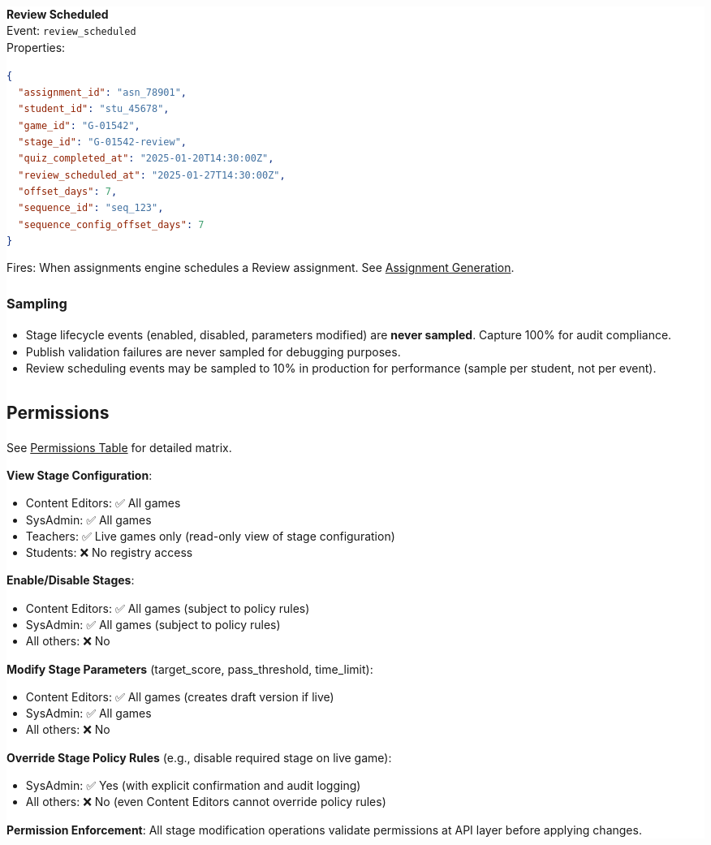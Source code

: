 **Review Scheduled**  
Event: `review_scheduled`  
Properties:
```json
{
  "assignment_id": "asn_78901",
  "student_id": "stu_45678",
  "game_id": "G-01542",
  "stage_id": "G-01542-review",
  "quiz_completed_at": "2025-01-20T14:30:00Z",
  "review_scheduled_at": "2025-01-27T14:30:00Z",
  "offset_days": 7,
  "sequence_id": "seq_123",
  "sequence_config_offset_days": 7
}
```
Fires: When assignments engine schedules a Review assignment. See [Assignment Generation](../10-assignments-engine/assignment-generation.md#telemetry).

### Sampling

- Stage lifecycle events (enabled, disabled, parameters modified) are **never sampled**. Capture 100% for audit compliance.
- Publish validation failures are never sampled for debugging purposes.
- Review scheduling events may be sampled to 10% in production for performance (sample per student, not per event).

## Permissions

See [Permissions Table](../02-roles-and-permissions/permissions-table.md#content-management-permissions) for detailed matrix.

**View Stage Configuration**:
- Content Editors: ✅ All games
- SysAdmin: ✅ All games
- Teachers: ✅ Live games only (read-only view of stage configuration)
- Students: ❌ No registry access

**Enable/Disable Stages**:
- Content Editors: ✅ All games (subject to policy rules)
- SysAdmin: ✅ All games (subject to policy rules)
- All others: ❌ No

**Modify Stage Parameters** (target_score, pass_threshold, time_limit):
- Content Editors: ✅ All games (creates draft version if live)
- SysAdmin: ✅ All games
- All others: ❌ No

**Override Stage Policy Rules** (e.g., disable required stage on live game):
- SysAdmin: ✅ Yes (with explicit confirmation and audit logging)
- All others: ❌ No (even Content Editors cannot override policy rules)

**Permission Enforcement**: All stage modification operations validate permissions at API layer before applying changes.

